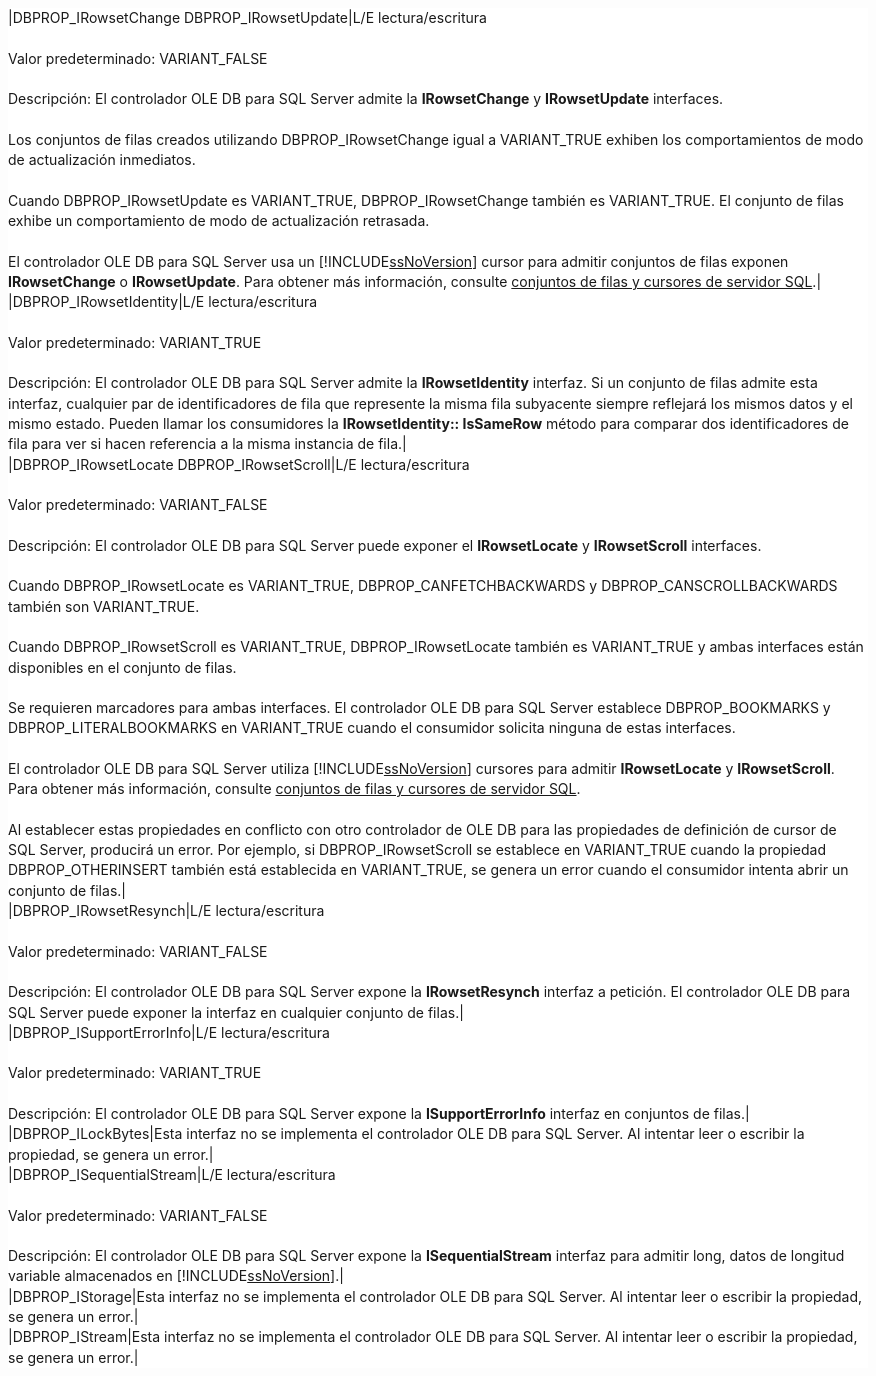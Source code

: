 |DBPROP_IRowsetChange DBPROP_IRowsetUpdate|L/E lectura/escritura<br /><br /> Valor predeterminado: VARIANT_FALSE<br /><br /> Descripción: El controlador OLE DB para SQL Server admite la **IRowsetChange** y **IRowsetUpdate** interfaces.<br /><br /> Los conjuntos de filas creados utilizando DBPROP_IRowsetChange igual a VARIANT_TRUE exhiben los comportamientos de modo de actualización inmediatos.<br /><br /> Cuando DBPROP_IRowsetUpdate es VARIANT_TRUE, DBPROP_IRowsetChange también es VARIANT_TRUE. El conjunto de filas exhibe un comportamiento de modo de actualización retrasada.<br /><br /> El controlador OLE DB para SQL Server usa un [!INCLUDE[ssNoVersion](../../../includes/ssnoversion-md.md)] cursor para admitir conjuntos de filas exponen **IRowsetChange** o **IRowsetUpdate**. Para obtener más información, consulte [conjuntos de filas y cursores de servidor SQL](../../oledb/ole-db-rowsets/rowsets-and-sql-server-cursors.md).|  
|DBPROP_IRowsetIdentity|L/E lectura/escritura<br /><br /> Valor predeterminado: VARIANT_TRUE<br /><br /> Descripción: El controlador OLE DB para SQL Server admite la **IRowsetIdentity** interfaz. Si un conjunto de filas admite esta interfaz, cualquier par de identificadores de fila que represente la misma fila subyacente siempre reflejará los mismos datos y el mismo estado. Pueden llamar los consumidores la **IRowsetIdentity:: IsSameRow** método para comparar dos identificadores de fila para ver si hacen referencia a la misma instancia de fila.|  
|DBPROP_IRowsetLocate DBPROP_IRowsetScroll|L/E lectura/escritura<br /><br /> Valor predeterminado: VARIANT_FALSE<br /><br /> Descripción: El controlador OLE DB para SQL Server puede exponer el **IRowsetLocate** y **IRowsetScroll** interfaces.<br /><br /> Cuando DBPROP_IRowsetLocate es VARIANT_TRUE, DBPROP_CANFETCHBACKWARDS y DBPROP_CANSCROLLBACKWARDS también son VARIANT_TRUE.<br /><br /> Cuando DBPROP_IRowsetScroll es VARIANT_TRUE, DBPROP_IRowsetLocate también es VARIANT_TRUE y ambas interfaces están disponibles en el conjunto de filas.<br /><br /> Se requieren marcadores para ambas interfaces. El controlador OLE DB para SQL Server establece DBPROP_BOOKMARKS y DBPROP_LITERALBOOKMARKS en VARIANT_TRUE cuando el consumidor solicita ninguna de estas interfaces.<br /><br /> El controlador OLE DB para SQL Server utiliza [!INCLUDE[ssNoVersion](../../../includes/ssnoversion-md.md)] cursores para admitir **IRowsetLocate** y **IRowsetScroll**. Para obtener más información, consulte [conjuntos de filas y cursores de servidor SQL](../../oledb/ole-db-rowsets/rowsets-and-sql-server-cursors.md).<br /><br /> Al establecer estas propiedades en conflicto con otro controlador de OLE DB para las propiedades de definición de cursor de SQL Server, producirá un error. Por ejemplo, si DBPROP_IRowsetScroll se establece en VARIANT_TRUE cuando la propiedad DBPROP_OTHERINSERT también está establecida en VARIANT_TRUE, se genera un error cuando el consumidor intenta abrir un conjunto de filas.|  
|DBPROP_IRowsetResynch|L/E lectura/escritura<br /><br /> Valor predeterminado: VARIANT_FALSE<br /><br /> Descripción: El controlador OLE DB para SQL Server expone la **IRowsetResynch** interfaz a petición. El controlador OLE DB para SQL Server puede exponer la interfaz en cualquier conjunto de filas.|  
|DBPROP_ISupportErrorInfo|L/E lectura/escritura<br /><br /> Valor predeterminado: VARIANT_TRUE<br /><br /> Descripción: El controlador OLE DB para SQL Server expone la **ISupportErrorInfo** interfaz en conjuntos de filas.|  
|DBPROP_ILockBytes|Esta interfaz no se implementa el controlador OLE DB para SQL Server. Al intentar leer o escribir la propiedad, se genera un error.|  
|DBPROP_ISequentialStream|L/E lectura/escritura<br /><br /> Valor predeterminado: VARIANT_FALSE<br /><br /> Descripción: El controlador OLE DB para SQL Server expone la **ISequentialStream** interfaz para admitir long, datos de longitud variable almacenados en [!INCLUDE[ssNoVersion](../../../includes/ssnoversion-md.md)].|  
|DBPROP_IStorage|Esta interfaz no se implementa el controlador OLE DB para SQL Server. Al intentar leer o escribir la propiedad, se genera un error.|  
|DBPROP_IStream|Esta interfaz no se implementa el controlador OLE DB para SQL Server. Al intentar leer o escribir la propiedad, se genera un error.|  